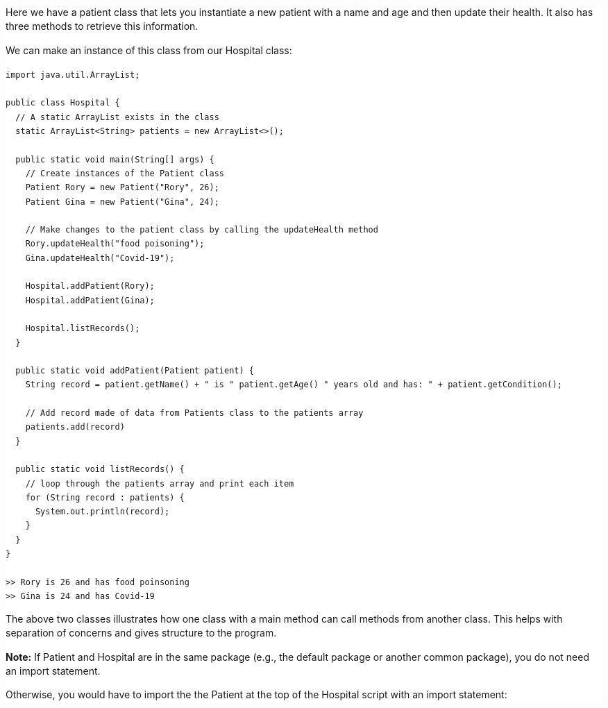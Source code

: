 Here we have a patient class that lets you instantiate a new patient with a name and age and then update their health. It also has three methods to retrieve this information.

We can make an instance of this class from our Hospital class:

```
import java.util.ArrayList;

public class Hospital {
  // A static ArrayList exists in the class
  static ArrayList<String> patients = new ArrayList<>();

  public static void main(String[] args) {
    // Create instances of the Patient class
    Patient Rory = new Patient("Rory", 26);
    Patient Gina = new Patient("Gina", 24);

    // Make changes to the patient class by calling the updateHealth method
    Rory.updateHealth("food poisoning");
    Gina.updateHealth("Covid-19");

    Hospital.addPatient(Rory);
    Hospital.addPatient(Gina);

    Hospital.listRecords();
  }

  public static void addPatient(Patient patient) {
    String record = patient.getName() + " is " patient.getAge() " years old and has: " + patient.getCondition();

    // Add record made of data from Patients class to the patients array
    patients.add(record)
  }

  public static void listRecords() {
    // loop through the patients array and print each item
    for (String record : patients) {
      System.out.println(record);
    }
  }
}

>> Rory is 26 and has food poinsoning
>> Gina is 24 and has Covid-19
```

The above two classes illustrates how one class with a main method can call methods from another class. This helps with separation of concerns and gives structure to the program.

**Note:** If Patient and Hospital are in the same package (e.g., the default package or another common package), you do not need an import statement.

Otherwise, you would have to import the the Patient at the top of the Hospital script with an import statement:
